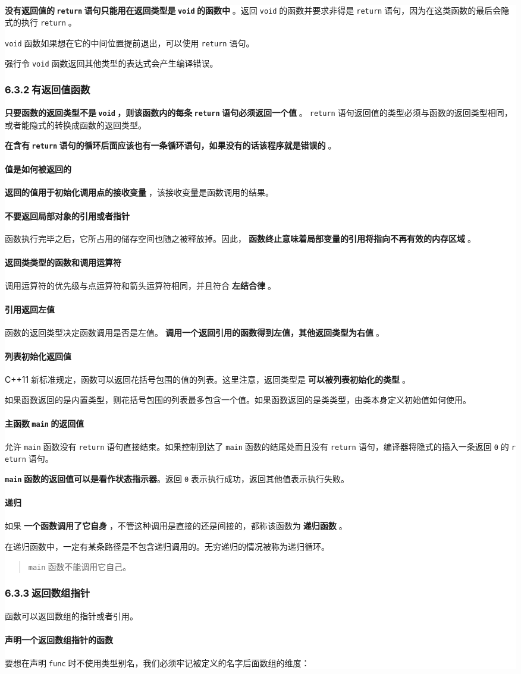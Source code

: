 **没有返回值的 `return` 语句只能用在返回类型是 `void` 的函数中** 。返回 `void` 的函数并要求非得是 `return` 语句，因为在这类函数的最后会隐式的执行 `return` 。

`void` 函数如果想在它的中间位置提前退出，可以使用 `return` 语句。

强行令 `void` 函数返回其他类型的表达式会产生编译错误。

### 6.3.2 有返回值函数

**只要函数的返回类型不是 `void` ，则该函数内的每条 `return` 语句必须返回一个值** 。 `return` 语句返回值的类型必须与函数的返回类型相同，或者能隐式的转换成函数的返回类型。

**在含有 `return` 语句的循环后面应该也有一条循环语句，如果没有的话该程序就是错误的** 。

#### 值是如何被返回的

**返回的值用于初始化调用点的接收变量** ，该接收变量是函数调用的结果。

#### 不要返回局部对象的引用或者指针

函数执行完毕之后，它所占用的储存空间也随之被释放掉。因此， **函数终止意味着局部变量的引用将指向不再有效的内存区域** 。

#### 返回类类型的函数和调用运算符

调用运算符的优先级与点运算符和箭头运算符相同，并且符合 **左结合律** 。

#### 引用返回左值

函数的返回类型决定函数调用是否是左值。 **调用一个返回引用的函数得到左值，其他返回类型为右值** 。

#### 列表初始化返回值

C++11 新标准规定，函数可以返回花括号包围的值的列表。这里注意，返回类型是 **可以被列表初始化的类型** 。

如果函数返回的是内置类型，则花括号包围的列表最多包含一个值。如果函数返回的是类类型，由类本身定义初始值如何使用。

#### 主函数 `main` 的返回值

允许 `main` 函数没有 `return` 语句直接结束。如果控制到达了 `main` 函数的结尾处而且没有 `return` 语句，编译器将隐式的插入一条返回 `0` 的 `return` 语句。

**`main` 函数的返回值可以是看作状态指示器**。返回 `0` 表示执行成功，返回其他值表示执行失败。

#### 递归

如果 **一个函数调用了它自身** ，不管这种调用是直接的还是间接的，都称该函数为 **递归函数** 。

在递归函数中，一定有某条路径是不包含递归调用的。无穷递归的情况被称为递归循环。

> `main` 函数不能调用它自己。

### 6.3.3 返回数组指针

函数可以返回数组的指针或者引用。

#### 声明一个返回数组指针的函数

要想在声明 `func` 时不使用类型别名，我们必须牢记被定义的名字后面数组的维度：
